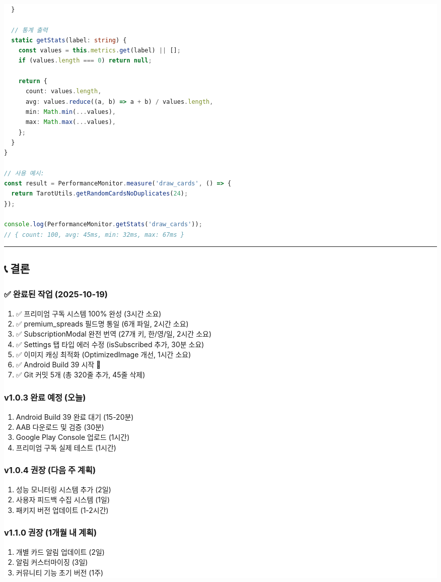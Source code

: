 ```typescript
  }

  // 통계 출력
  static getStats(label: string) {
    const values = this.metrics.get(label) || [];
    if (values.length === 0) return null;

    return {
      count: values.length,
      avg: values.reduce((a, b) => a + b) / values.length,
      min: Math.min(...values),
      max: Math.max(...values),
    };
  }
}

// 사용 예시:
const result = PerformanceMonitor.measure('draw_cards', () => {
  return TarotUtils.getRandomCardsNoDuplicates(24);
});

console.log(PerformanceMonitor.getStats('draw_cards'));
// { count: 100, avg: 45ms, min: 32ms, max: 67ms }
```

---

## 📞 **결론**

### **✅ 완료된 작업 (2025-10-19)**
1. ✅ 프리미엄 구독 시스템 100% 완성 (3시간 소요)
2. ✅ premium_spreads 필드명 통일 (6개 파일, 2시간 소요)
3. ✅ SubscriptionModal 완전 번역 (27개 키, 한/영/일, 2시간 소요)
4. ✅ Settings 탭 타입 에러 수정 (isSubscribed 추가, 30분 소요)
5. ✅ 이미지 캐싱 최적화 (OptimizedImage 개선, 1시간 소요)
6. ✅ Android Build 39 시작 🚀
7. ✅ Git 커밋 5개 (총 320줄 추가, 45줄 삭제)

### **v1.0.3 완료 예정 (오늘)**
1. Android Build 39 완료 대기 (15-20분)
2. AAB 다운로드 및 검증 (30분)
3. Google Play Console 업로드 (1시간)
4. 프리미엄 구독 실제 테스트 (1시간)

### **v1.0.4 권장 (다음 주 계획)**
1. 성능 모니터링 시스템 추가 (2일)
2. 사용자 피드백 수집 시스템 (1일)
3. 패키지 버전 업데이트 (1-2시간)

### **v1.1.0 권장 (1개월 내 계획)**
1. 개별 카드 알림 업데이트 (2일)
2. 알림 커스터마이징 (3일)
3. 커뮤니티 기능 초기 버전 (1주)
